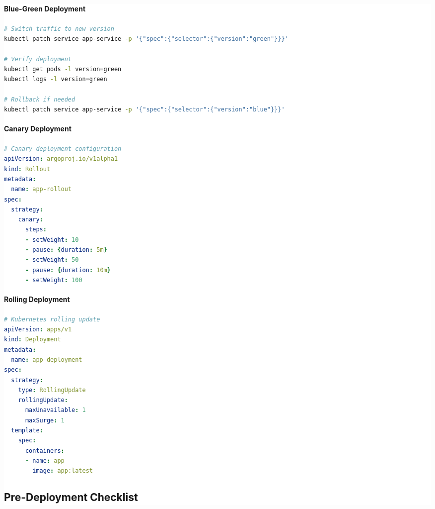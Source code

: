 #### Blue-Green Deployment
```bash
# Switch traffic to new version
kubectl patch service app-service -p '{"spec":{"selector":{"version":"green"}}}'

# Verify deployment
kubectl get pods -l version=green
kubectl logs -l version=green

# Rollback if needed
kubectl patch service app-service -p '{"spec":{"selector":{"version":"blue"}}}'
```

#### Canary Deployment
```yaml
# Canary deployment configuration
apiVersion: argoproj.io/v1alpha1
kind: Rollout
metadata:
  name: app-rollout
spec:
  strategy:
    canary:
      steps:
      - setWeight: 10
      - pause: {duration: 5m}
      - setWeight: 50
      - pause: {duration: 10m}
      - setWeight: 100
```

#### Rolling Deployment
```yaml
# Kubernetes rolling update
apiVersion: apps/v1
kind: Deployment
metadata:
  name: app-deployment
spec:
  strategy:
    type: RollingUpdate
    rollingUpdate:
      maxUnavailable: 1
      maxSurge: 1
  template:
    spec:
      containers:
      - name: app
        image: app:latest
```

## Pre-Deployment Checklist
